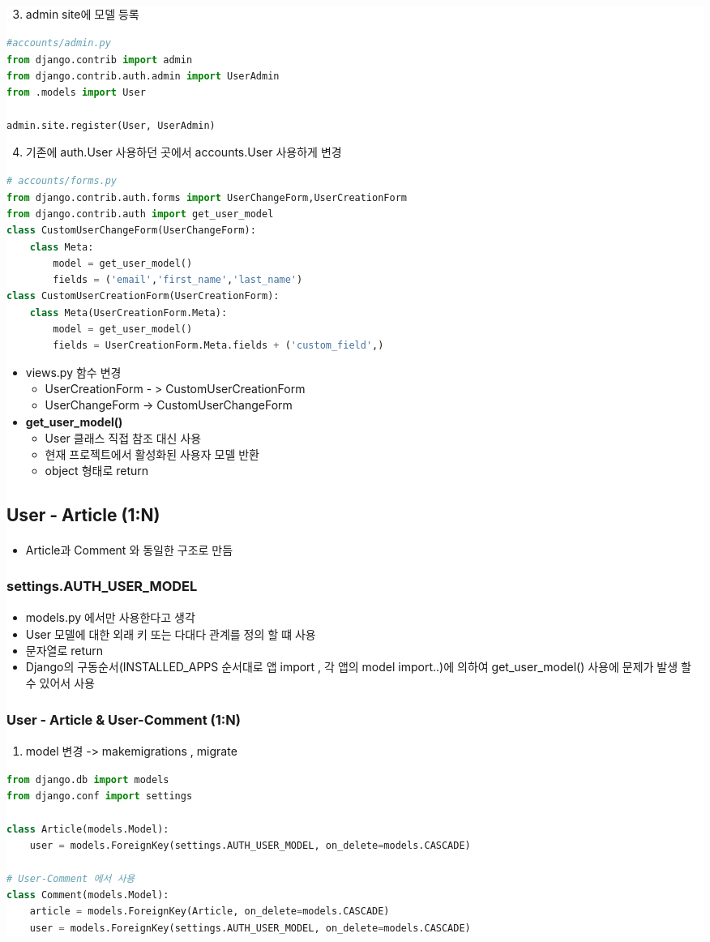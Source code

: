 3. admin site에 모델 등록

```python
#accounts/admin.py
from django.contrib import admin
from django.contrib.auth.admin import UserAdmin
from .models import User

admin.site.register(User, UserAdmin)
```

4. 기존에 auth.User 사용하던 곳에서 accounts.User 사용하게 변경

```python
# accounts/forms.py
from django.contrib.auth.forms import UserChangeForm,UserCreationForm
from django.contrib.auth import get_user_model
class CustomUserChangeForm(UserChangeForm):
    class Meta:
        model = get_user_model()
        fields = ('email','first_name','last_name')
class CustomUserCreationForm(UserCreationForm):
    class Meta(UserCreationForm.Meta):
        model = get_user_model()
        fields = UserCreationForm.Meta.fields + ('custom_field',)
```

- views.py 함수 변경
  - UserCreationForm - > CustomUserCreationForm
  - UserChangeForm -> CustomUserChangeForm
- **get_user_model()**
  - User 클래스 직접 참조 대신 사용
  - 현재 프로젝트에서 활성화된 사용자 모델 반환
  - object 형태로 return



## User - Article (1:N)

- Article과 Comment 와 동일한 구조로 만듬

### settings.AUTH_USER_MODEL

- models.py 에서만 사용한다고 생각
- User 모델에 대한 외래 키 또는 다대다 관계를 정의 할 떄 사용
- 문자열로 return
- Django의 구동순서(INSTALLED_APPS 순서대로 앱 import , 각 앱의 model import..)에 의하여 get_user_model() 사용에 문제가 발생 할 수 있어서 사용



### User - Article & User-Comment (1:N)

1. model 변경 -> makemigrations , migrate

```python
from django.db import models
from django.conf import settings

class Article(models.Model):
    user = models.ForeignKey(settings.AUTH_USER_MODEL, on_delete=models.CASCADE)
    
# User-Comment 에서 사용
class Comment(models.Model): 
    article = models.ForeignKey(Article, on_delete=models.CASCADE)
    user = models.ForeignKey(settings.AUTH_USER_MODEL, on_delete=models.CASCADE)
```
